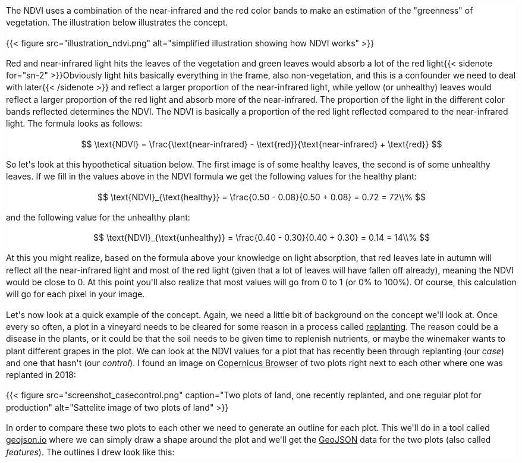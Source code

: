 The NDVI uses a combination of the near-infrared and the red color bands to make an estimation of the "greenness" of vegetation. The illustration below illustrates the concept.

{{< figure src=\"illustration_ndvi.png\" alt=\"simplified illustration showing how NDVI works\" >}}

Red and near-infrared light hits the leaves of the vegetation and green leaves would absorb a lot of the red light{{< sidenote for="sn-2" >}}Obviously light hits basically everything in the frame, also non-vegetation, and this is a confounder we need to deal with later{{< /sidenote >}} and reflect a larger proportion of the near-infrared light, while yellow (or unhealthy) leaves would reflect a larger proportion of the red light and absorb more of the near-infrared. The proportion of the light in the different color bands reflected determines the NDVI. The NDVI is basically a proportion of the red light reflected compared to the near-infrared light. The formula looks as follows:

$$
\text{NDVI} = \frac{\text{near-infrared} - \text{red}}{\text{near-infrared} + \text{red}}
$$

So let's look at this hypothetical situation below. The first image is of some healthy leaves, the second is of some unhealthy leaves. If we fill in the values above in the NDVI formula we get the following values for the healthy plant:

$$
\text{NDVI}_{\text{healthy}} = \frac{0.50 - 0.08}{0.50 + 0.08} = 0.72 = 72\\%
$$

and the following value for the unhealthy plant:

$$
\text{NDVI}_{\text{unhealthy}} = \frac{0.40 - 0.30}{0.40 + 0.30} = 0.14 = 14\\%
$$

At this you might realize, based on the formula above your knowledge on light absorption, that red leaves late in autumn will reflect all the near-infrared light and most of the red light (given that a lot of leaves will have fallen off already), meaning the NDVI would be close to 0. At this point you'll also realize that most values will go from 0 to 1 (or 0% to 100%). Of course, this calculation will go for each pixel in your image.

Let's now look at a quick example of the concept. Again, we need a little bit of background on the concept we'll look at. Once every so often, a plot in a vineyard needs to be cleared for some reason in a process called [replanting](https://lodigrowers.com/vineyard-replanting/). The reason could be a disease in the plants, or it could be that the soil needs to be given time to replenish nutrients, or maybe the winemaker wants to plant different grapes in the plot. We can look at the NDVI values for a plot that has recently been through replanting (our *case*) and one that hasn't (our *control*). I found an image on [Copernicus Browser](https://browser.dataspace.copernicus.eu/?zoom=18&lat=48.14349&lng=7.28968&themeId=DEFAULT-THEME&visualizationUrl=U2FsdGVkX1%2BQjYPD7tQXBt6um3IBcQxf%2BsHuyy%2BC%2BGQpsxC7IdsGBdT6ieUtEbWE6cr2i5U0alG6nHMXZW%2FwfBYUF1%2BhkOOjw%2BZJeIh2PAk9ndn%2Bm2gPjwF7VvazRkKt&datasetId=S2_L2A_CDAS&demSource3D=%22MAPZEN%22&cloudCoverage=30&dateMode=SINGLE) of two plots right next to each other where one was replanted in 2018:

{{< figure src=\"screenshot_casecontrol.png\" caption=\"Two plots of land, one recently replanted, and one regular plot for production\" alt=\"Sattelite image of two plots of land\" >}}

In order to compare these two plots to each other we need to generate an outline for each plot. This we'll do in a tool called [geojson.io](http://geojson.io) where we can simply draw a shape around the plot and we'll get the [GeoJSON](https://geojson.org) data for the two plots (also called *features*). The outlines I drew look like this:
